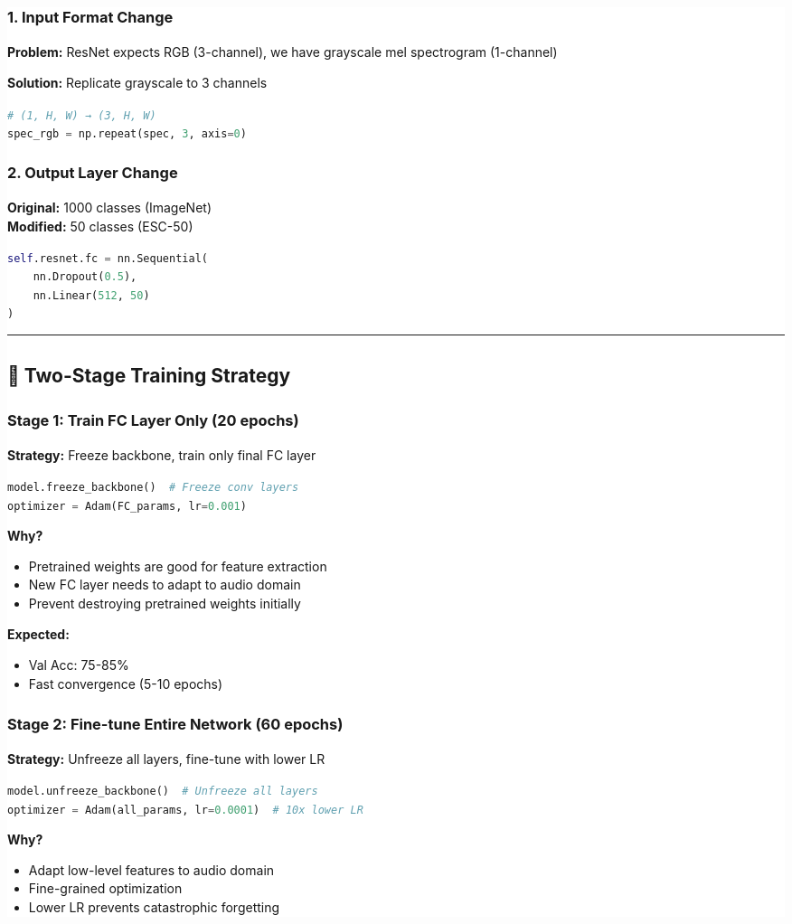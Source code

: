### 1. **Input Format Change**

**Problem:** ResNet expects RGB (3-channel), we have grayscale mel spectrogram (1-channel)

**Solution:** Replicate grayscale to 3 channels
```python
# (1, H, W) → (3, H, W)
spec_rgb = np.repeat(spec, 3, axis=0)
```

### 2. **Output Layer Change**

**Original:** 1000 classes (ImageNet)  
**Modified:** 50 classes (ESC-50)

```python
self.resnet.fc = nn.Sequential(
    nn.Dropout(0.5),
    nn.Linear(512, 50)
)
```

---

## 📖 Two-Stage Training Strategy

### **Stage 1: Train FC Layer Only (20 epochs)**

**Strategy:** Freeze backbone, train only final FC layer

```python
model.freeze_backbone()  # Freeze conv layers
optimizer = Adam(FC_params, lr=0.001)
```

**Why?**
- Pretrained weights are good for feature extraction
- New FC layer needs to adapt to audio domain
- Prevent destroying pretrained weights initially

**Expected:**
- Val Acc: 75-85%
- Fast convergence (5-10 epochs)

### **Stage 2: Fine-tune Entire Network (60 epochs)**

**Strategy:** Unfreeze all layers, fine-tune with lower LR

```python
model.unfreeze_backbone()  # Unfreeze all layers
optimizer = Adam(all_params, lr=0.0001)  # 10x lower LR
```

**Why?**
- Adapt low-level features to audio domain
- Fine-grained optimization
- Lower LR prevents catastrophic forgetting
